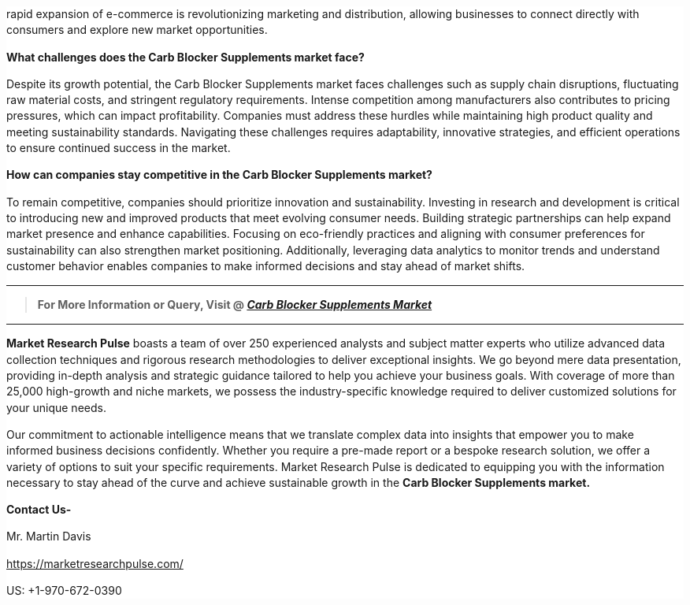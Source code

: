 rapid expansion of e-commerce is revolutionizing marketing and distribution, allowing businesses to connect directly with consumers and explore new market opportunities.</p><p><strong>What challenges does the Carb Blocker Supplements market face?</strong></p><p>Despite its growth potential, the Carb Blocker Supplements market faces challenges such as supply chain disruptions, fluctuating raw material costs, and stringent regulatory requirements. Intense competition among manufacturers also contributes to pricing pressures, which can impact profitability. Companies must address these hurdles while maintaining high product quality and meeting sustainability standards. Navigating these challenges requires adaptability, innovative strategies, and efficient operations to ensure continued success in the market.</p><p><strong>How can companies stay competitive in the Carb Blocker Supplements market?</strong></p><p>To remain competitive, companies should prioritize innovation and sustainability. Investing in research and development is critical to introducing new and improved products that meet evolving consumer needs. Building strategic partnerships can help expand market presence and enhance capabilities. Focusing on eco-friendly practices and aligning with consumer preferences for sustainability can also strengthen market positioning. Additionally, leveraging data analytics to monitor trends and understand customer behavior enables companies to make informed decisions and stay ahead of market shifts.</p><hr /><blockquote><p><strong>For More Information or Query, Visit @&nbsp;<em><a href="https://marketresearchpulse.com/report/115574/carb-blocker-supplements-market?utm_source=Linkedin&utm_medium=019">Carb Blocker Supplements Market</a></em></strong></p></blockquote><hr /><p><strong>Market Research Pulse</strong> boasts a team of over 250 experienced analysts and subject matter experts who utilize advanced data collection techniques and rigorous research methodologies to deliver exceptional insights. We go beyond mere data presentation, providing in-depth analysis and strategic guidance tailored to help you achieve your business goals. With coverage of more than 25,000 high-growth and niche markets, we possess the industry-specific knowledge required to deliver customized solutions for your unique needs.</p><p>Our commitment to actionable intelligence means that we translate complex data into insights that empower you to make informed business decisions confidently. Whether you require a pre-made report or a bespoke research solution, we offer a variety of options to suit your specific requirements. Market Research Pulse is dedicated to equipping you with the information necessary to stay ahead of the curve and achieve sustainable growth in the <strong>Carb Blocker Supplements market.</strong></p><p><strong>Contact Us-</strong></p><p>Mr. Martin Davis</p><p>https://marketresearchpulse.com/</p><p>US: +1-970-672-0390</p>
